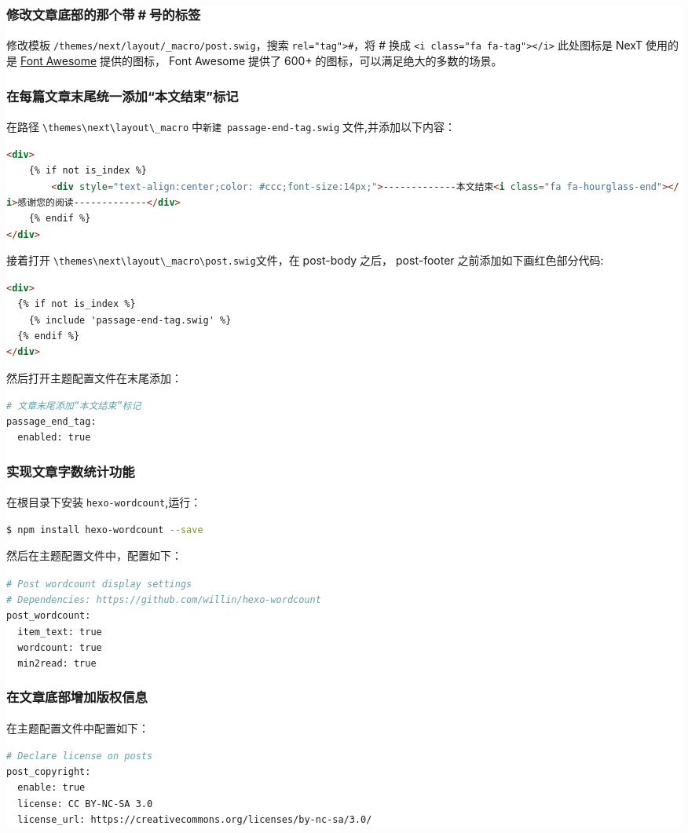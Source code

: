 ### 修改文章底部的那个带 # 号的标签
修改模板 `/themes/next/layout/_macro/post.swig`，搜索 `rel="tag">#`，将 # 换成 `<i class="fa fa-tag"></i>`
此处图标是 NexT 使用的是 [Font Awesome](http://fontawesome.io/icons/) 提供的图标， Font Awesome 提供了 600+ 的图标，可以满足绝大的多数的场景。

### 在每篇文章末尾统一添加“本文结束”标记
在路径 `\themes\next\layout\_macro` 中`新建 passage-end-tag.swig` 文件,并添加以下内容：
```html
<div>
    {% if not is_index %}
        <div style="text-align:center;color: #ccc;font-size:14px;">-------------本文结束<i class="fa fa-hourglass-end"></i>感谢您的阅读-------------</div>
    {% endif %}
</div>
```
接着打开 `\themes\next\layout\_macro\post.swig`文件，在 post-body 之后， post-footer 之前添加如下画红色部分代码:
```html
<div>
  {% if not is_index %}
    {% include 'passage-end-tag.swig' %}
  {% endif %}
</div>
```

然后打开<span id="inline-purple">主题配置文件</span>在末尾添加：
```bash
# 文章末尾添加“本文结束”标记
passage_end_tag:
  enabled: true
```

### 实现文章字数统计功能
在根目录下安装 `hexo-wordcount`,运行：
```bash
$ npm install hexo-wordcount --save
```
然后在<span id="inline-purple">主题配置文件</span>中，配置如下：
```bash
# Post wordcount display settings
# Dependencies: https://github.com/willin/hexo-wordcount
post_wordcount:
  item_text: true
  wordcount: true
  min2read: true
```

### 在文章底部增加版权信息
在<span id="inline-purple">主题配置文件</span>中配置如下：
```bash
# Declare license on posts
post_copyright:
  enable: true
  license: CC BY-NC-SA 3.0
  license_url: https://creativecommons.org/licenses/by-nc-sa/3.0/
```
